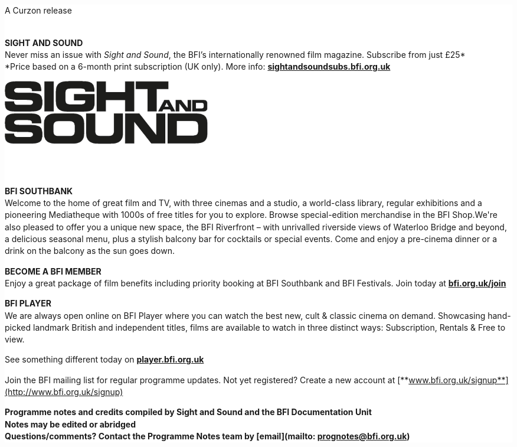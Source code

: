 A Curzon release
<br><br>

**SIGHT AND SOUND**<br>
Never miss an issue with _Sight and Sound_, the BFI’s internationally renowned film magazine. Subscribe from just £25*<br>
*Price based on a 6-month print subscription (UK only). More info: [**sightandsoundsubs.bfi.org.uk**](https://sightandsoundsubs.bfi.org.uk/subscribe)

<img style="float: left;" src="/img/sight-and-sound.jpg" width="40%" height="40%"><br><br><br><br><br><br><br><br>

**BFI SOUTHBANK**  
Welcome to the home of great film and TV, with three cinemas and a studio, a world-class library, regular exhibitions and a pioneering Mediatheque with 1000s of free titles for you to explore. Browse special-edition merchandise in the BFI Shop.We&#39;re also pleased to offer you a unique new space, the BFI Riverfront – with unrivalled riverside views of Waterloo Bridge and beyond, a delicious seasonal menu, plus a stylish balcony bar for cocktails or special events. Come and enjoy a pre-cinema dinner or a drink on the balcony as the sun goes down.  

**BECOME A BFI MEMBER**  
Enjoy a great package of film benefits including priority booking at BFI Southbank and BFI Festivals. Join today at [**bfi.org.uk/join**](http://www.bfi.org.uk/join)  

**BFI PLAYER**  
 We are always open online on BFI Player where you can watch the best new, cult &amp; classic cinema on demand. Showcasing hand-picked landmark British and independent titles, films are available to watch in three distinct ways: Subscription, Rentals &amp; Free to view.  

See something different today on [**player.bfi.org.uk**](https://player.bfi.org.uk)  

Join the BFI mailing list for regular programme updates. Not yet registered? Create a new account at [**www.bfi.org.uk/signup**](http://www.bfi.org.uk/signup)

**Programme notes and credits compiled by Sight and Sound and the BFI Documentation Unit  
Notes may be edited or abridged  
Questions/comments? Contact the Programme Notes team by [email](mailto: prognotes@bfi.org.uk)**

